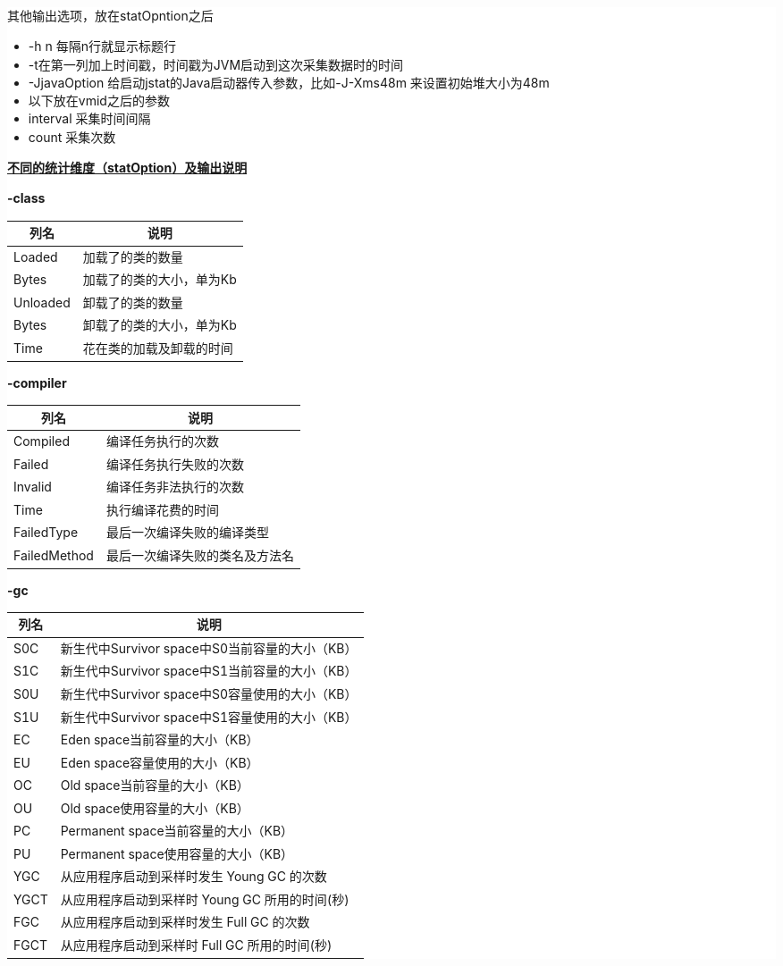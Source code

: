    其他输出选项，放在statOpntion之后

- -h n 每隔n行就显示标题行
- -t在第一列加上时间戳，时间戳为JVM启动到这次采集数据时的时间
- -JjavaOption 给启动jstat的Java启动器传入参数，比如-J-Xms48m 来设置初始堆大小为48m
- 以下放在vmid之后的参数
- interval 采集时间间隔
- count 采集次数

[**不同的统计维度（****statOption****）及输出说明**](http://blog.csdn.net/fenglibing/article/details/6411951)

  **-class**

| **列名** | **说明**                 |
| -------- | ------------------------ |
| Loaded   | 加载了的类的数量         |
| Bytes    | 加载了的类的大小，单为Kb |
| Unloaded | 卸载了的类的数量         |
| Bytes    | 卸载了的类的大小，单为Kb |
| Time     | 花在类的加载及卸载的时间 |

   **-compiler**

| **列名**     | **说明**                       |
| ------------ | ------------------------------ |
| Compiled     | 编译任务执行的次数             |
| Failed       | 编译任务执行失败的次数         |
| Invalid      | 编译任务非法执行的次数         |
| Time         | 执行编译花费的时间             |
| FailedType   | 最后一次编译失败的编译类型     |
| FailedMethod | 最后一次编译失败的类名及方法名 |

   **-gc**

| **列名** | **说明**                                                     |
| -------- | ------------------------------------------------------------ |
| S0C      | 新生代中Survivor space中S0当前容量的大小（KB）               |
| S1C      | 新生代中Survivor space中S1当前容量的大小（KB）               |
| S0U      | 新生代中Survivor space中S0容量使用的大小（KB）               |
| S1U      | 新生代中Survivor space中S1容量使用的大小（KB）               |
| EC       | Eden space当前容量的大小（KB）                               |
| EU       | Eden space容量使用的大小（KB）                               |
| OC       | Old space当前容量的大小（KB）                                |
| OU       | Old space使用容量的大小（KB）                                |
| PC       | Permanent space当前容量的大小（KB）                          |
| PU       | Permanent space使用容量的大小（KB）                          |
| YGC      | 从应用程序启动到采样时发生 Young GC 的次数                   |
| YGCT     | 从应用程序启动到采样时 Young GC 所用的时间(秒)               |
| FGC      | 从应用程序启动到采样时发生 Full GC 的次数                    |
| FGCT     | 从应用程序启动到采样时 Full GC 所用的时间(秒)                |